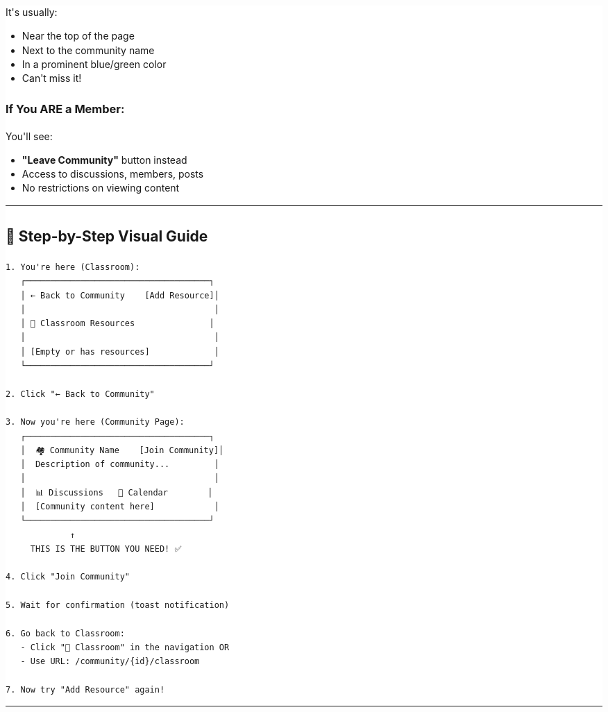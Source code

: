 It's usually:
- Near the top of the page
- Next to the community name
- In a prominent blue/green color
- Can't miss it!

### If You ARE a Member:
You'll see:
- **"Leave Community"** button instead
- Access to discussions, members, posts
- No restrictions on viewing content

---

## 🎯 Step-by-Step Visual Guide

```
1. You're here (Classroom):
   ┌─────────────────────────────────────┐
   │ ← Back to Community    [Add Resource]│
   │                                      │
   │ 📂 Classroom Resources               │
   │                                      │
   │ [Empty or has resources]             │
   └─────────────────────────────────────┘

2. Click "← Back to Community"
   
3. Now you're here (Community Page):
   ┌─────────────────────────────────────┐
   │  🏘️ Community Name    [Join Community]│
   │  Description of community...         │
   │                                      │
   │  📊 Discussions   📅 Calendar        │
   │  [Community content here]            │
   └─────────────────────────────────────┘
             ↑
     THIS IS THE BUTTON YOU NEED! ✅

4. Click "Join Community"

5. Wait for confirmation (toast notification)

6. Go back to Classroom:
   - Click "📂 Classroom" in the navigation OR
   - Use URL: /community/{id}/classroom

7. Now try "Add Resource" again!
```

---
